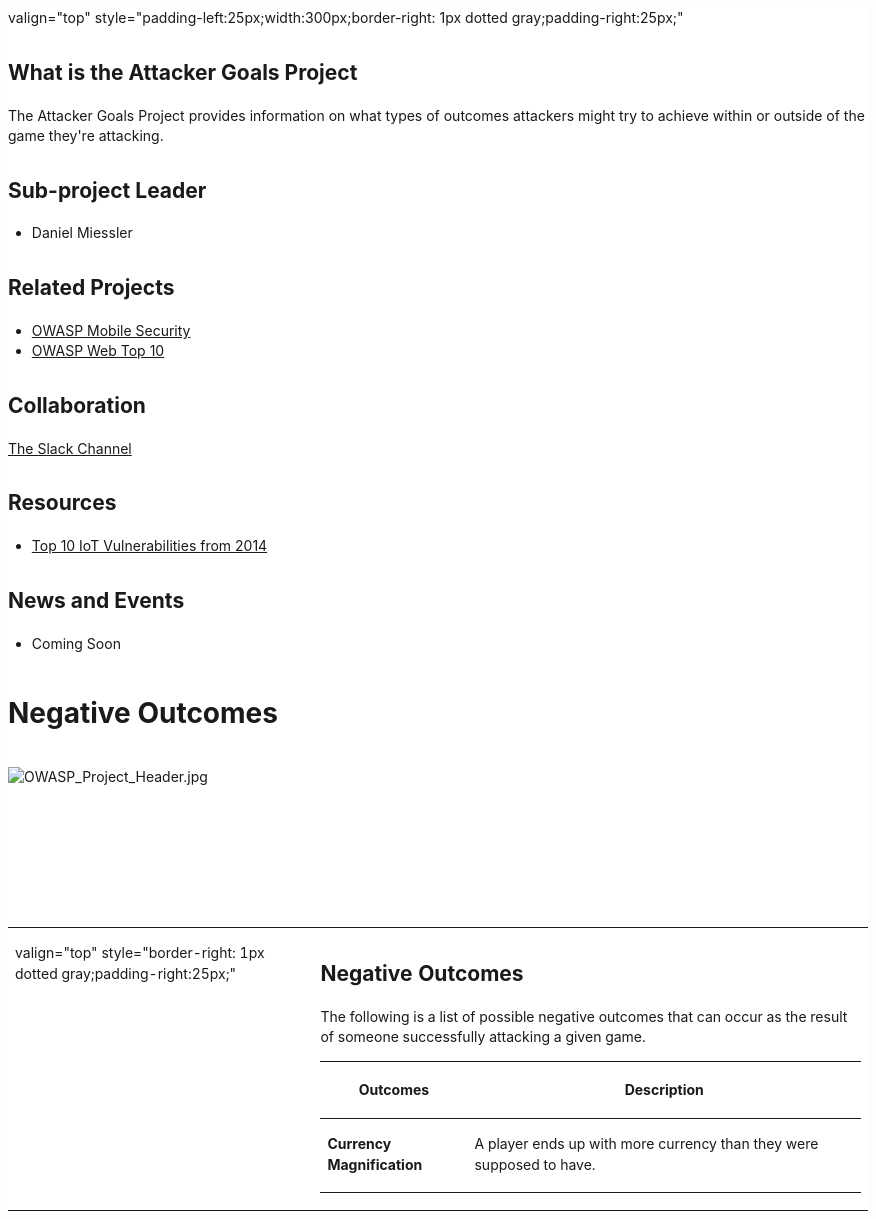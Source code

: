 <tr class="odd">
<td></td>
<td></td>
</tr>
</tbody>
</table></td>
<td><p>valign="top" style="padding-left:25px;width:300px;border-right: 1px dotted gray;padding-right:25px;"</p></td>
<td><h2 id="what_is_the_attacker_goals_project">What is the Attacker Goals Project</h2>
<p>The Attacker Goals Project provides information on what types of outcomes attackers might try to achieve within or outside of the game they're attacking.</p>
<h2 id="sub_project_leader_3">Sub-project Leader</h2>
<ul>
<li>Daniel Miessler</li>
</ul>
<h2 id="related_projects_4">Related Projects</h2>
<ul>
<li><a href="OWASP_Mobile_Security_Project" title="wikilink">OWASP Mobile Security</a></li>
<li><a href="OWASP_Top_Ten_Project" title="wikilink">OWASP Web Top 10</a></li>
</ul>
<h2 id="collaboration_4">Collaboration</h2>
<p><a href="https://game-security.slack.com">The Slack Channel</a></p>
<h2 id="resources_2">Resources</h2>
<ul>
<li><a href="https://www.owasp.org/index.php/Top_IoT_Vulnerabilities">Top 10 IoT Vulnerabilities from 2014</a></li>
</ul>
<h2 id="news_and_events_4">News and Events</h2>
<ul>
<li>Coming Soon</li>
</ul></td>
</tr>
</tbody>
</table>

# Negative Outcomes

<div style="width:100%;height:160px;border:0,margin:0;overflow: hidden;">

![OWASP_Project_Header.jpg](OWASP_Project_Header.jpg
"OWASP_Project_Header.jpg")

</div>

<table>
<tbody>
<tr class="odd">
<td><p>valign="top" style="border-right: 1px dotted gray;padding-right:25px;"</p></td>
<td><h2 id="negative_outcomes_1">Negative Outcomes</h2>
<p>The following is a list of possible negative outcomes that can occur as the result of someone successfully attacking a given game.</p>
<table>
<thead>
<tr class="header">
<th><p>Outcomes</p></th>
<th><p>Description</p></th>
</tr>
</thead>
<tbody>
<tr class="odd">
<td><p><strong>Currency Magnification</strong></p></td>
<td><p>A player ends up with more currency than they were supposed to have.</p></td>
</tr>
<tr class="even">